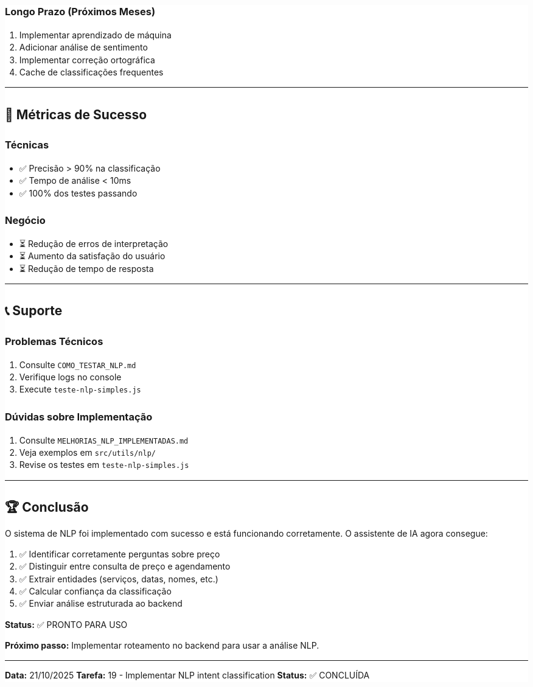 ### Longo Prazo (Próximos Meses)
1. Implementar aprendizado de máquina
2. Adicionar análise de sentimento
3. Implementar correção ortográfica
4. Cache de classificações frequentes

---

## 🎯 Métricas de Sucesso

### Técnicas
- ✅ Precisão > 90% na classificação
- ✅ Tempo de análise < 10ms
- ✅ 100% dos testes passando

### Negócio
- ⏳ Redução de erros de interpretação
- ⏳ Aumento da satisfação do usuário
- ⏳ Redução de tempo de resposta

---

## 📞 Suporte

### Problemas Técnicos
1. Consulte `COMO_TESTAR_NLP.md`
2. Verifique logs no console
3. Execute `teste-nlp-simples.js`

### Dúvidas sobre Implementação
1. Consulte `MELHORIAS_NLP_IMPLEMENTADAS.md`
2. Veja exemplos em `src/utils/nlp/`
3. Revise os testes em `teste-nlp-simples.js`

---

## 🏆 Conclusão

O sistema de NLP foi implementado com sucesso e está funcionando corretamente. O assistente de IA agora consegue:

1. ✅ Identificar corretamente perguntas sobre preço
2. ✅ Distinguir entre consulta de preço e agendamento
3. ✅ Extrair entidades (serviços, datas, nomes, etc.)
4. ✅ Calcular confiança da classificação
5. ✅ Enviar análise estruturada ao backend

**Status:** ✅ PRONTO PARA USO

**Próximo passo:** Implementar roteamento no backend para usar a análise NLP.

---

**Data:** 21/10/2025
**Tarefa:** 19 - Implementar NLP intent classification
**Status:** ✅ CONCLUÍDA
